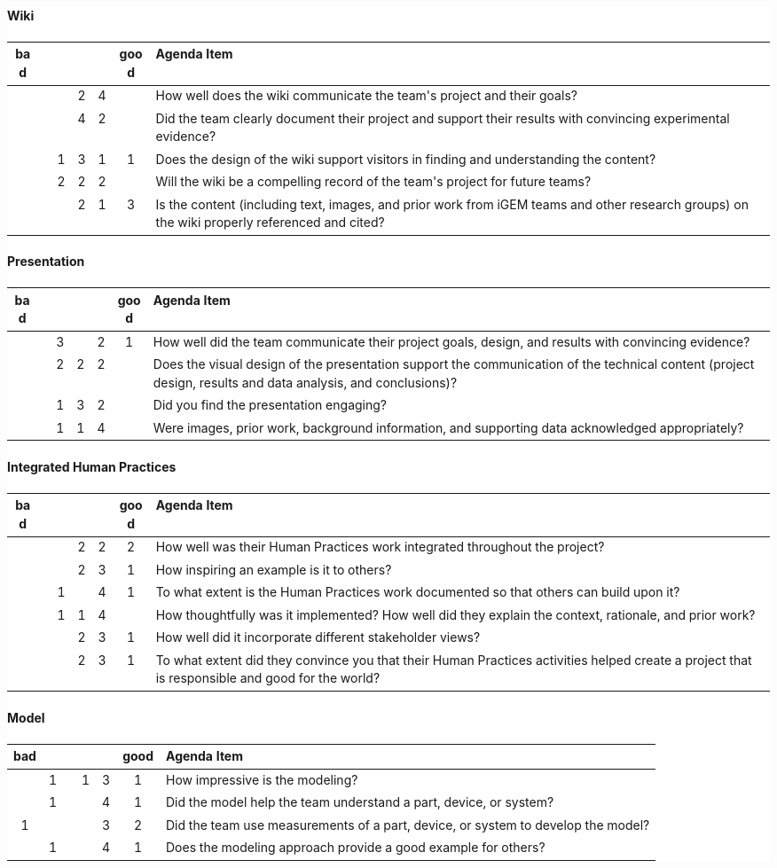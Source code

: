 #### Wiki

|bad|   |   |   |   |good|Agenda Item|
|:-:|:-:|:-:|:-:|:-:|:-:|:--|
|   |   |   |2  |4  |   |How well does the wiki communicate the team's project and their goals?|
|   |   |   |4  |2  |   |Did the team clearly document their project and support their results with convincing experimental evidence?|
|   |   |1  |3  |1  |1  |Does the design of the wiki support visitors in finding and understanding the content?|
|   |   |2  |2  |2  |   |Will the wiki be a compelling record of the team's project for future teams?|
|   |   |   |2  |1  |3  |Is the content (including text, images, and prior work from iGEM teams and other research groups) on the wiki properly referenced and cited?|

#### Presentation

|bad|   |   |   |   |good|Agenda Item|
|:-:|:-:|:-:|:-:|:-:|:-:|:--|
|   |   |3  |   |2  |1  |How well did the team communicate their project goals, design, and results with convincing evidence?|
|   |   |2  |2  |2  |   |Does the visual design of the presentation support the communication of the technical content (project design, results and data analysis, and conclusions)?|
|   |   |1  |3  |2  |   |Did you find the presentation engaging?|
|   |   |1  |1  |4  |   |Were images, prior work, background information, and supporting data acknowledged appropriately?|

#### Integrated Human Practices

|bad|   |   |   |   |good|Agenda Item|
|:-:|:-:|:-:|:-:|:-:|:-:|:--|
|   |   |   |2  |2  |2  |How well was their Human Practices work integrated throughout the project?|
|   |   |   |2  |3  |1  |How inspiring an example is it to others?|
|   |   |1  |   |4  |1  |To what extent is the Human Practices work documented so that others can build upon it?|
|   |   |1  |1  |4  |   |How thoughtfully was it implemented? How well did they explain the context, rationale, and prior work?|
|   |   |   |2  |3  |1  |How well did it incorporate different stakeholder views?|
|   |   |   |2  |3  |1  |To what extent did they convince you that their Human Practices activities helped create a project that is responsible and good for the world?|

#### Model

|bad|   |   |   |   |good|Agenda Item|
|:-:|:-:|:-:|:-:|:-:|:-:|:--|
|   |1  |   |1  |3  |1  |How impressive is the modeling?|
|   |1  |   |   |4  |1  |Did the model help the team understand a part, device, or system?|
|1  |   |   |   |3  |2  |Did the team use measurements of a part, device, or system to develop the model?|
|   |1  |   |   |4  |1  |Does the modeling approach provide a good example for others?|
